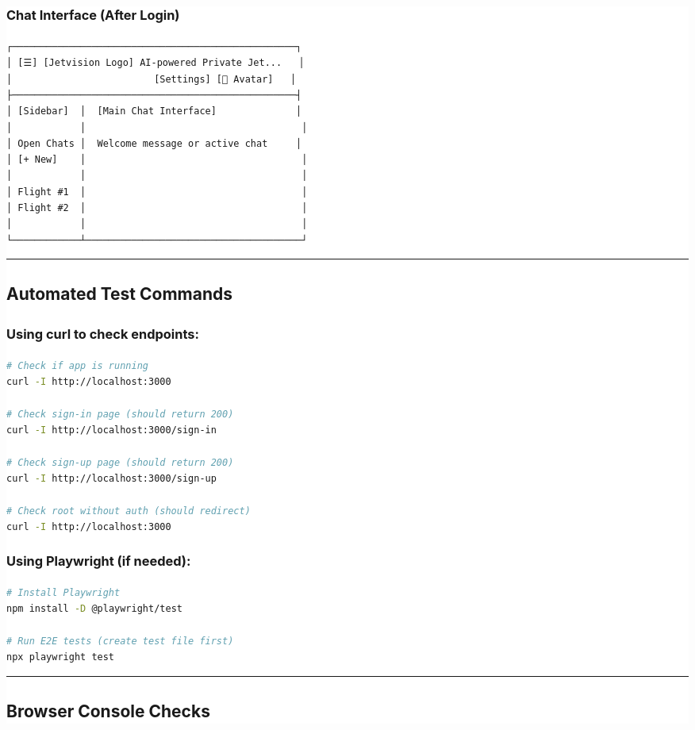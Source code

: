 
### Chat Interface (After Login)
```
┌──────────────────────────────────────────────────┐
│ [☰] [Jetvision Logo] AI-powered Private Jet...   │
│                         [Settings] [👤 Avatar]   │
├──────────────────────────────────────────────────┤
│ [Sidebar]  │  [Main Chat Interface]              │
│            │                                      │
│ Open Chats │  Welcome message or active chat     │
│ [+ New]    │                                      │
│            │                                      │
│ Flight #1  │                                      │
│ Flight #2  │                                      │
│            │                                      │
└────────────┴──────────────────────────────────────┘
```

---

## Automated Test Commands

### Using curl to check endpoints:

```bash
# Check if app is running
curl -I http://localhost:3000

# Check sign-in page (should return 200)
curl -I http://localhost:3000/sign-in

# Check sign-up page (should return 200)
curl -I http://localhost:3000/sign-up

# Check root without auth (should redirect)
curl -I http://localhost:3000
```

### Using Playwright (if needed):

```bash
# Install Playwright
npm install -D @playwright/test

# Run E2E tests (create test file first)
npx playwright test
```

---

## Browser Console Checks
